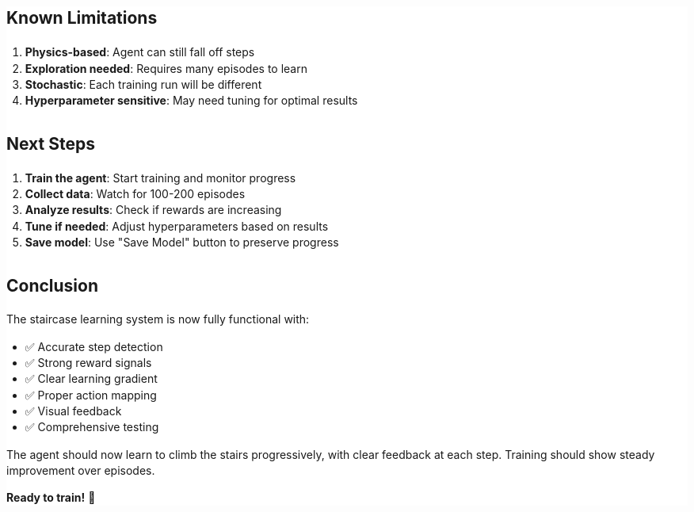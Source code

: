 ## Known Limitations

1. **Physics-based**: Agent can still fall off steps
2. **Exploration needed**: Requires many episodes to learn
3. **Stochastic**: Each training run will be different
4. **Hyperparameter sensitive**: May need tuning for optimal results

## Next Steps

1. **Train the agent**: Start training and monitor progress
2. **Collect data**: Watch for 100-200 episodes
3. **Analyze results**: Check if rewards are increasing
4. **Tune if needed**: Adjust hyperparameters based on results
5. **Save model**: Use "Save Model" button to preserve progress

## Conclusion

The staircase learning system is now fully functional with:
- ✅ Accurate step detection
- ✅ Strong reward signals
- ✅ Clear learning gradient
- ✅ Proper action mapping
- ✅ Visual feedback
- ✅ Comprehensive testing

The agent should now learn to climb the stairs progressively, with clear feedback at each step. Training should show steady improvement over episodes.

**Ready to train!** 🚀

